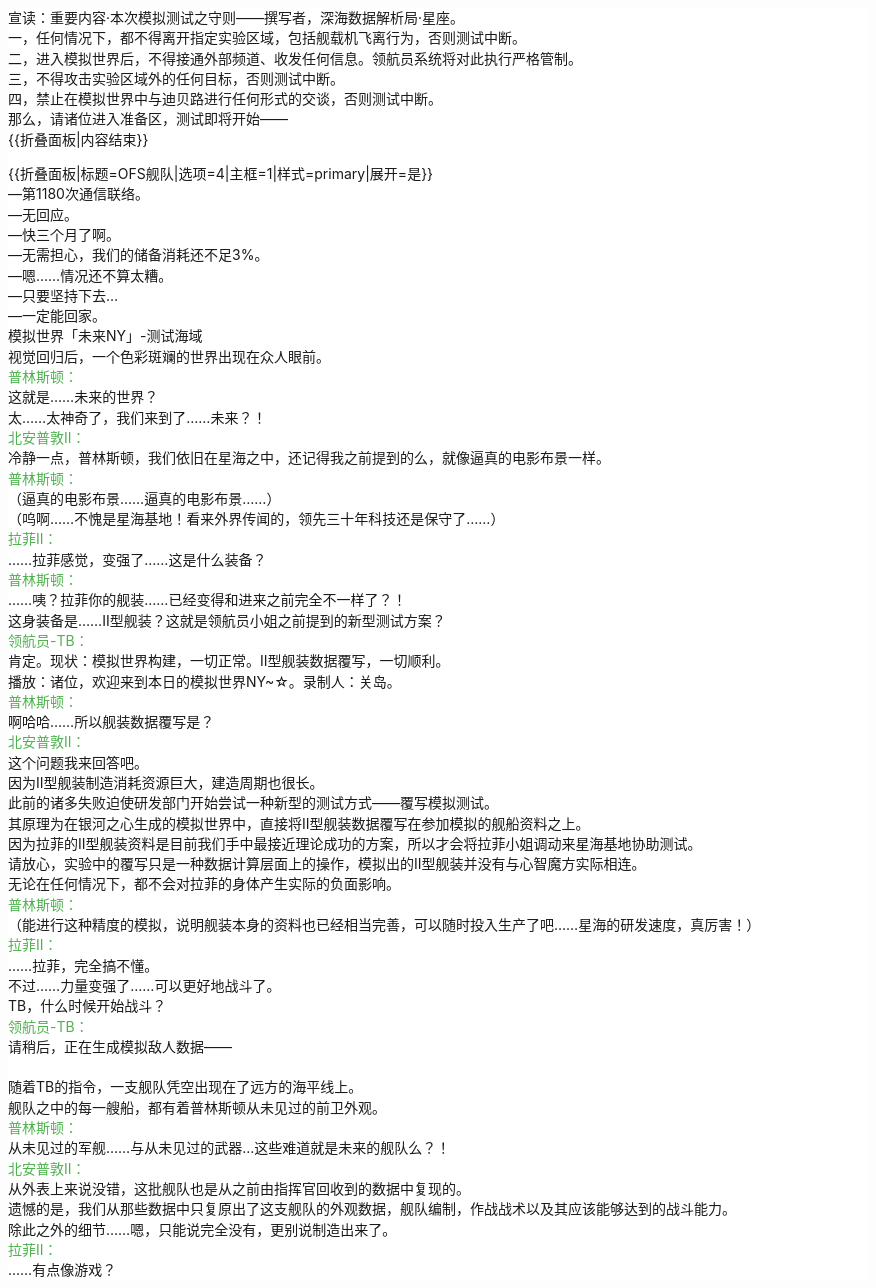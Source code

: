 宣读：重要内容·本次模拟测试之守则——撰写者，深海数据解析局·星座。<br>
一，任何情况下，都不得离开指定实验区域，包括舰载机飞离行为，否则测试中断。<br>
二，进入模拟世界后，不得接通外部频道、收发任何信息。领航员系统将对此执行严格管制。<br>
三，不得攻击实验区域外的任何目标，否则测试中断。<br>
四，禁止在模拟世界中与迪贝路进行任何形式的交谈，否则测试中断。<br>
那么，请诸位进入准备区，测试即将开始——<br>
{{折叠面板|内容结束}}

{{折叠面板|标题=OFS舰队|选项=4|主框=1|样式=primary|展开=是}}
<br>
—第1180次通信联络。<br>
—无回应。<br>
—快三个月了啊。<br>
—无需担心，我们的储备消耗还不足3%。<br>
—嗯……情况还不算太糟。<br>
—只要坚持下去…<br>
—一定能回家。<br>
模拟世界「未来NY」-测试海域<br>
视觉回归后，一个色彩斑斓的世界出现在众人眼前。<br>
<span style="color:#4eb24e;">普林斯顿：</span><br>
这就是……未来的世界？<br>
太……太神奇了，我们来到了……未来？！<br>
<span style="color:#4eb24e;">北安普敦II：</span><br>
冷静一点，普林斯顿，我们依旧在星海之中，还记得我之前提到的么，就像逼真的电影布景一样。<br>
<span style="color:#4eb24e;">普林斯顿：</span><br>
（逼真的电影布景……逼真的电影布景……）<br>
（呜啊……不愧是星海基地！看来外界传闻的，领先三十年科技还是保守了……）<br>
<span style="color:#4eb24e;">拉菲II：</span><br>
……拉菲感觉，变强了……这是什么装备？<br>
<span style="color:#4eb24e;">普林斯顿：</span><br>
……咦？拉菲你的舰装……已经变得和进来之前完全不一样了？！<br>
这身装备是……II型舰装？这就是领航员小姐之前提到的新型测试方案？<br>
<span style="color:#4eb24e;">领航员-TB：</span><br>
肯定。现状：模拟世界构建，一切正常。II型舰装数据覆写，一切顺利。<br>
播放：诸位，欢迎来到本日的模拟世界NY~☆。录制人：关岛。<br>
<span style="color:#4eb24e;">普林斯顿：</span><br>
啊哈哈……所以舰装数据覆写是？<br>
<span style="color:#4eb24e;">北安普敦II：</span><br>
这个问题我来回答吧。<br>
因为II型舰装制造消耗资源巨大，建造周期也很长。<br>
此前的诸多失败迫使研发部门开始尝试一种新型的测试方式——覆写模拟测试。<br>
其原理为在银河之心生成的模拟世界中，直接将II型舰装数据覆写在参加模拟的舰船资料之上。<br>
因为拉菲的II型舰装资料是目前我们手中最接近理论成功的方案，所以才会将拉菲小姐调动来星海基地协助测试。<br>
请放心，实验中的覆写只是一种数据计算层面上的操作，模拟出的II型舰装并没有与心智魔方实际相连。<br>
无论在任何情况下，都不会对拉菲的身体产生实际的负面影响。<br>
<span style="color:#4eb24e;">普林斯顿：</span><br>
（能进行这种精度的模拟，说明舰装本身的资料也已经相当完善，可以随时投入生产了吧……星海的研发速度，真厉害！）<br>
<span style="color:#4eb24e;">拉菲II：</span><br>
……拉菲，完全搞不懂。<br>
不过……力量变强了……可以更好地战斗了。<br>
TB，什么时候开始战斗？<br>
<span style="color:#4eb24e;">领航员-TB：</span><br>
请稍后，正在生成模拟敌人数据——<br>
<br>
随着TB的指令，一支舰队凭空出现在了远方的海平线上。<br>
舰队之中的每一艘船，都有着普林斯顿从未见过的前卫外观。<br>
<span style="color:#4eb24e;">普林斯顿：</span><br>
从未见过的军舰……与从未见过的武器…这些难道就是未来的舰队么？！<br>
<span style="color:#4eb24e;">北安普敦II：</span><br>
从外表上来说没错，这批舰队也是从之前由指挥官回收到的数据中复现的。<br>
遗憾的是，我们从那些数据中只复原出了这支舰队的外观数据，舰队编制，作战战术以及其应该能够达到的战斗能力。<br>
除此之外的细节……嗯，只能说完全没有，更别说制造出来了。<br>
<span style="color:#4eb24e;">拉菲II：</span><br>
……有点像游戏？<br>
